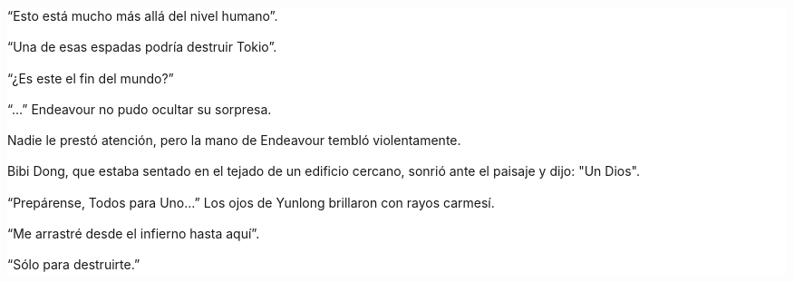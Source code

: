 “Esto está mucho más allá del nivel humano”.

“Una de esas espadas podría destruir Tokio”.

“¿Es este el fin del mundo?”

“…” Endeavour no pudo ocultar su sorpresa.

Nadie le prestó atención, pero la mano de Endeavour tembló violentamente.

Bibi Dong, que estaba sentado en el tejado de un edificio cercano, sonrió ante el paisaje y dijo: "Un Dios".

“Prepárense, Todos para Uno…” Los ojos de Yunlong brillaron con rayos carmesí.

“Me arrastré desde el infierno hasta aquí”.

“Sólo para destruirte.”